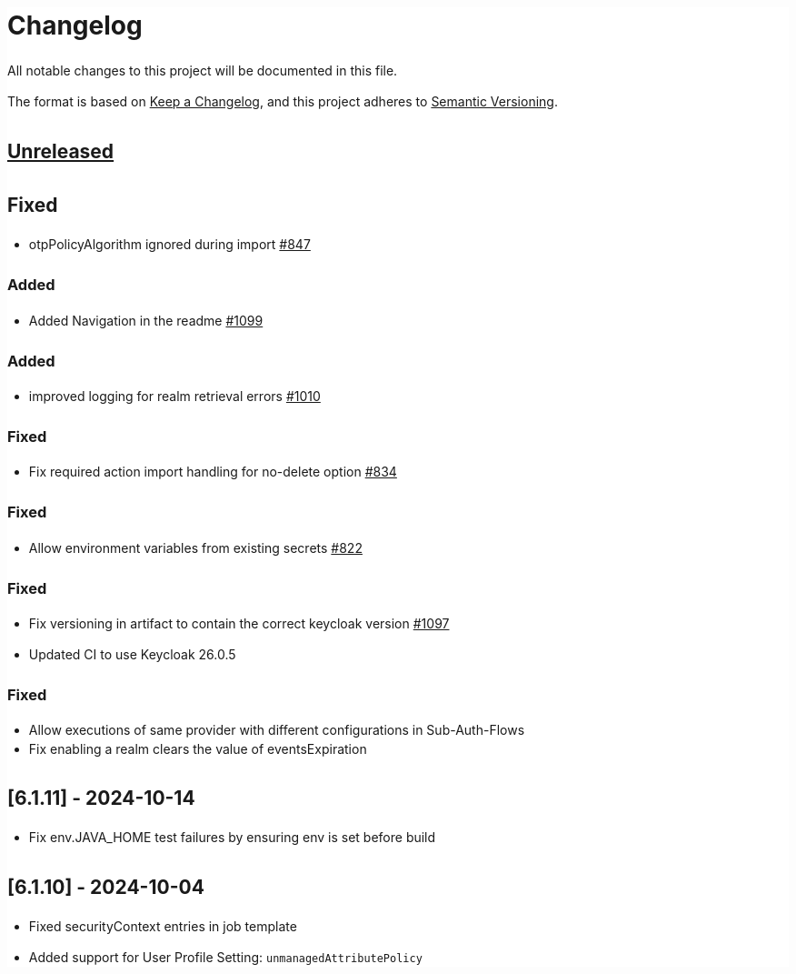 # Changelog

All notable changes to this project will be documented in this file.

The format is based on [Keep a Changelog](https://keepachangelog.com/en/1.0.0/), and this project adheres to [Semantic Versioning](https://semver.org/spec/v2.0.0.html).

## [Unreleased]

## Fixed
- otpPolicyAlgorithm ignored during import [#847](https://github.com/adorsys/keycloak-config-cli/issues/847)

### Added
- Added Navigation in the readme [#1099](https://github.com/adorsys/keycloak-config-cli/issues/1099)
### Added
- improved logging for realm retrieval errors [#1010](https://github.com/adorsys/keycloak-config-cli/issues/1010)
### Fixed
- Fix required action import handling for no-delete option [#834](https://github.com/adorsys/keycloak-config-cli/issues/834)


### Fixed
- Allow environment variables from existing secrets [#822](https://github.com/adorsys/keycloak-config-cli/issues/822)
### Fixed
- Fix  versioning in artifact to contain the correct keycloak version [#1097](https://github.com/adorsys/keycloak-config-cli/issues/1097)

- Updated CI to use Keycloak 26.0.5

### Fixed

- Allow executions of same provider with different configurations in Sub-Auth-Flows
- Fix enabling a realm clears the value of eventsExpiration

## [6.1.11] - 2024-10-14

- Fix env.JAVA_HOME test failures by ensuring env is set before build

## [6.1.10] - 2024-10-04


- Fixed securityContext entries in job template


- Added support for User Profile Setting: `unmanagedAttributePolicy`


[Unreleased]: https://github.com/adorsys/keycloak-config-cli/compare/v6.1.6...HEAD
[6.1.6]: https://github.com/adorsys/keycloak-config-cli/compare/v6.1.5...v6.1.6
[6.1.5]: https://github.com/adorsys/keycloak-config-cli/compare/v6.1.3...v6.1.5
[6.1.3]: https://github.com/adorsys/keycloak-config-cli/compare/v6.1.2...v6.1.3
[6.1.2]: https://github.com/adorsys/keycloak-config-cli/compare/v6.1.1...v6.1.2
[6.1.1]: https://github.com/adorsys/keycloak-config-cli/compare/v6.1.0...v6.1.1
[6.1.0]: https://github.com/adorsys/keycloak-config-cli/compare/v6.0.2...v6.1.0
[6.0.2]: https://github.com/adorsys/keycloak-config-cli/compare/v6.0.1...v6.0.2
[6.0.1]: https://github.com/adorsys/keycloak-config-cli/compare/v6.0.0...v6.0.1
[6.0.0]: https://github.com/adorsys/keycloak-config-cli/compare/v5.12.0...v6.0.0
[5.12.0]: https://github.com/adorsys/keycloak-config-cli/compare/v5.11.1...v5.12.0
[5.11.1]: https://github.com/adorsys/keycloak-config-cli/compare/v5.11.0...v5.11.1
[5.11.0]: https://github.com/adorsys/keycloak-config-cli/compare/v5.10.0...v5.11.0
[5.10.0]: https://github.com/adorsys/keycloak-config-cli/compare/v5.9.0...v5.10.0
[5.9.0]: https://github.com/adorsys/keycloak-config-cli/compare/v5.8.0...v5.9.0
[5.8.0]: https://github.com/adorsys/keycloak-config-cli/compare/v5.7.0...v5.8.0
[5.7.0]: https://github.com/adorsys/keycloak-config-cli/compare/v5.6.1...v5.7.0
[5.6.1]: https://github.com/adorsys/keycloak-config-cli/compare/v5.6.0...v5.6.1
[5.6.0]: https://github.com/adorsys/keycloak-config-cli/compare/v5.5.0...v5.6.0
[5.5.0]: https://github.com/adorsys/keycloak-config-cli/compare/v5.4.0...v5.5.0
[5.4.0]: https://github.com/adorsys/keycloak-config-cli/compare/v5.3.1...v5.4.0
[5.3.1]: https://github.com/adorsys/keycloak-config-cli/compare/v5.3.0...v5.3.1
[5.3.0]: https://github.com/adorsys/keycloak-config-cli/compare/v5.2.2...v5.3.0
[5.2.2]: https://github.com/adorsys/keycloak-config-cli/compare/v5.2.1...v5.2.2
[5.2.1]: https://github.com/adorsys/keycloak-config-cli/compare/v5.2.0...v5.2.1
[5.2.0]: https://github.com/adorsys/keycloak-config-cli/compare/v5.1.0...v5.2.0
[5.1.0]: https://github.com/adorsys/keycloak-config-cli/compare/v5.0.0...v5.1.0
[5.0.0]: https://github.com/adorsys/keycloak-config-cli/compare/v4.9.0...v5.0.0
[4.9.0]: https://github.com/adorsys/keycloak-config-cli/compare/v4.8.1...v4.9.0
[4.8.1]: https://github.com/adorsys/keycloak-config-cli/compare/v4.8.0...v4.8.1
[4.8.0]: https://github.com/adorsys/keycloak-config-cli/compare/v4.7.0...v4.8.0
[4.7.0]: https://github.com/adorsys/keycloak-config-cli/compare/v4.6.1...v4.7.0
[4.6.1]: https://github.com/adorsys/keycloak-config-cli/compare/v4.6.0...v4.6.1
[4.6.0]: https://github.com/adorsys/keycloak-config-cli/compare/v4.5.0...v4.6.0
[4.5.0]: https://github.com/adorsys/keycloak-config-cli/compare/v4.4.0...v4.5.0
[4.4.0]: https://github.com/adorsys/keycloak-config-cli/compare/v4.3.0...v4.4.0
[4.3.0]: https://github.com/adorsys/keycloak-config-cli/compare/v4.2.0...v4.3.0
[4.2.0]: https://github.com/adorsys/keycloak-config-cli/compare/v4.1.0...v4.2.0
[4.1.0]: https://github.com/adorsys/keycloak-config-cli/compare/v4.0.1...v4.1.0
[4.0.1]: https://github.com/adorsys/keycloak-config-cli/compare/v4.0.0...v4.0.1
[4.0.0]: https://github.com/adorsys/keycloak-config-cli/compare/v3.4.0...v4.0.0
[3.4.0]: https://github.com/adorsys/keycloak-config-cli/compare/v3.3.1...v3.4.0
[3.3.1]: https://github.com/adorsys/keycloak-config-cli/compare/v3.3.0...v3.3.1
[3.3.0]: https://github.com/adorsys/keycloak-config-cli/compare/v3.2.0...v3.3.0
[3.2.0]: https://github.com/adorsys/keycloak-config-cli/compare/v3.1.3...v3.2.0
[3.1.3]: https://github.com/adorsys/keycloak-config-cli/compare/v3.1.2...v3.1.3
[3.1.2]: https://github.com/adorsys/keycloak-config-cli/compare/v3.1.1...v3.1.2
[3.1.1]: https://github.com/adorsys/keycloak-config-cli/compare/v3.1.0...v3.1.1
[3.1.0]: https://github.com/adorsys/keycloak-config-cli/compare/v3.0.0...v3.1.0
[3.0.0]: https://github.com/adorsys/keycloak-config-cli/compare/v2.6.3...v3.0.0
[2.6.3]: https://github.com/adorsys/keycloak-config-cli/compare/v2.6.2...v2.6.3
[2.6.2]: https://github.com/adorsys/keycloak-config-cli/compare/v2.6.1...v2.6.2
[2.6.1]: https://github.com/adorsys/keycloak-config-cli/compare/v2.6.0...v2.6.1
[2.6.0]: https://github.com/adorsys/keycloak-config-cli/compare/v2.5.0...v2.6.0
[2.5.0]: https://github.com/adorsys/keycloak-config-cli/compare/v2.4.0...v2.5.0
[2.4.0]: https://github.com/adorsys/keycloak-config-cli/compare/v2.3.0...v2.4.0
[2.3.0]: https://github.com/adorsys/keycloak-config-cli/compare/v2.2.0...v2.3.0
[2.2.0]: https://github.com/adorsys/keycloak-config-cli/compare/v2.1.0...v2.2.0
[2.1.0]: https://github.com/adorsys/keycloak-config-cli/compare/v2.0.2...v2.1.0
[2.0.2]: https://github.com/adorsys/keycloak-config-cli/compare/v2.0.1...v2.0.2
[2.0.1]: https://github.com/adorsys/keycloak-config-cli/compare/v2.0.0...v2.0.1
[2.0.0]: https://github.com/adorsys/keycloak-config-cli/compare/v1.4.0...v2.0.0
[1.4.0]: https://github.com/adorsys/keycloak-config-cli/compare/v1.3.1...v1.4.0
[1.3.1]: https://github.com/adorsys/keycloak-config-cli/compare/v1.3.0...v1.3.1
[1.3.0]: https://github.com/adorsys/keycloak-config-cli/compare/v1.2.0...v1.3.0
[1.2.0]: https://github.com/adorsys/keycloak-config-cli/compare/v1.1.2...v1.2.0
[1.1.2]: https://github.com/adorsys/keycloak-config-cli/compare/v1.1.1...v1.1.2
[1.1.1]: https://github.com/adorsys/keycloak-config-cli/compare/v1.1.0...v1.1.1